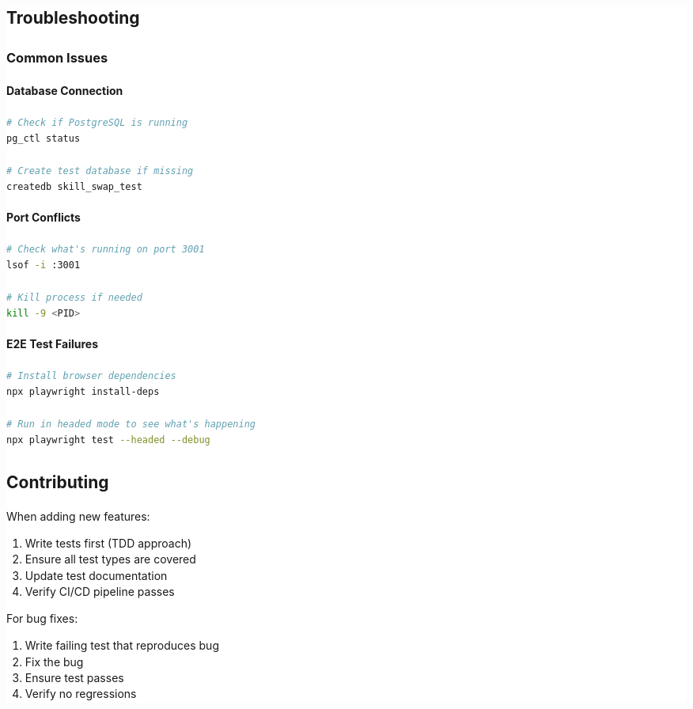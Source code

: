 ## Troubleshooting

### Common Issues

#### Database Connection
```bash
# Check if PostgreSQL is running
pg_ctl status

# Create test database if missing
createdb skill_swap_test
```

#### Port Conflicts
```bash
# Check what's running on port 3001
lsof -i :3001

# Kill process if needed
kill -9 <PID>
```

#### E2E Test Failures
```bash
# Install browser dependencies
npx playwright install-deps

# Run in headed mode to see what's happening
npx playwright test --headed --debug
```

## Contributing

When adding new features:
1. Write tests first (TDD approach)
2. Ensure all test types are covered
3. Update test documentation
4. Verify CI/CD pipeline passes

For bug fixes:
1. Write failing test that reproduces bug
2. Fix the bug
3. Ensure test passes
4. Verify no regressions